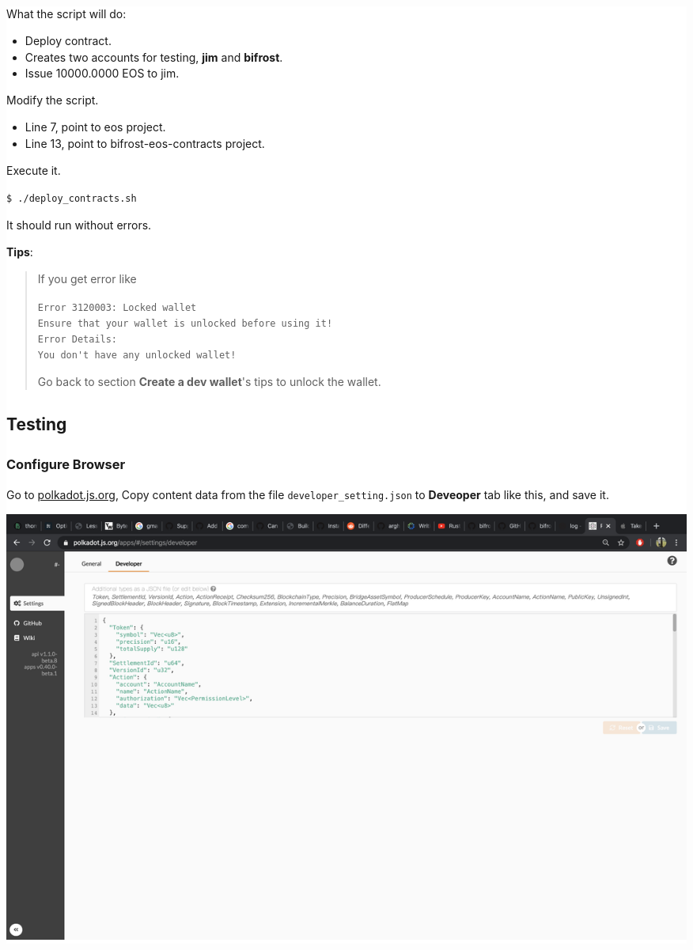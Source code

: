 What the script will do:

* Deploy contract.
* Creates two accounts for testing, **jim** and **bifrost**.
* Issue 10000.0000 EOS to jim.

Modify the script.

* Line 7, point to eos project.
* Line 13, point to bifrost-eos-contracts project.

Execute it.

```text
$ ./deploy_contracts.sh
```

It should run without errors.

**Tips**:

> If you get error like
>
> ```text
> Error 3120003: Locked wallet
> Ensure that your wallet is unlocked before using it!
> Error Details:
> You don't have any unlocked wallet!
> ```
>
> Go back to section **Create a dev wallet**'s tips to unlock the wallet.

## Testing

### Configure Browser

Go to [polkadot.js.org](https://polkadot.js.org/apps/#/settings/developer), Copy content data from the file `developer_setting.json` to **Deveoper** tab like this, and save it. 

![](../../.gitbook/assets/developer_setting.png)
